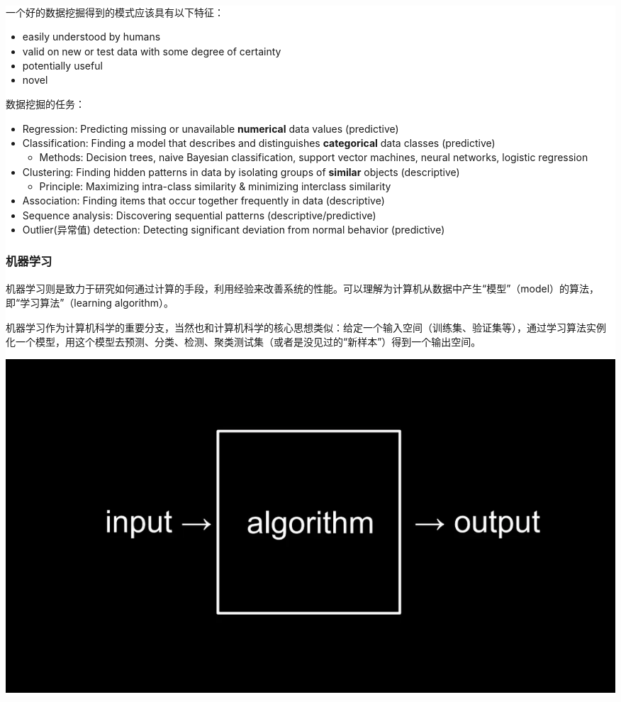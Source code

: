 一个好的数据挖掘得到的模式应该具有以下特征：

- easily understood by humans 
- valid on new or test data with some degree of certainty 
- potentially useful 
- novel

数据挖掘的任务：

- Regression: Predicting missing or unavailable **numerical** data values (predictive)
- Classification: Finding a model that describes and distinguishes **categorical** data classes (predictive)
  - Methods: Decision trees, naive Bayesian classification, support vector machines, neural networks, logistic regression
- Clustering: Finding hidden patterns in data by isolating groups of **similar** objects (descriptive)
  - Principle: Maximizing intra-class similarity & minimizing interclass similarity
- Association: Finding items that occur together frequently in data (descriptive)
- Sequence analysis: Discovering sequential patterns (descriptive/predictive)
- Outlier(异常值) detection: Detecting significant deviation from normal behavior (predictive)

### 机器学习

机器学习则是致力于研究如何通过计算的手段，利用经验来改善系统的性能。可以理解为计算机从数据中产生“模型”（model）的算法，即“学习算法”（learning algorithm）。

机器学习作为计算机科学的重要分支，当然也和计算机科学的核心思想类似：给定一个输入空间（训练集、验证集等），通过学习算法实例化一个模型，用这个模型去预测、分类、检测、聚类测试集（或者是没见过的“新样本”）得到一个输出空间。

![](blackbox.webp)
